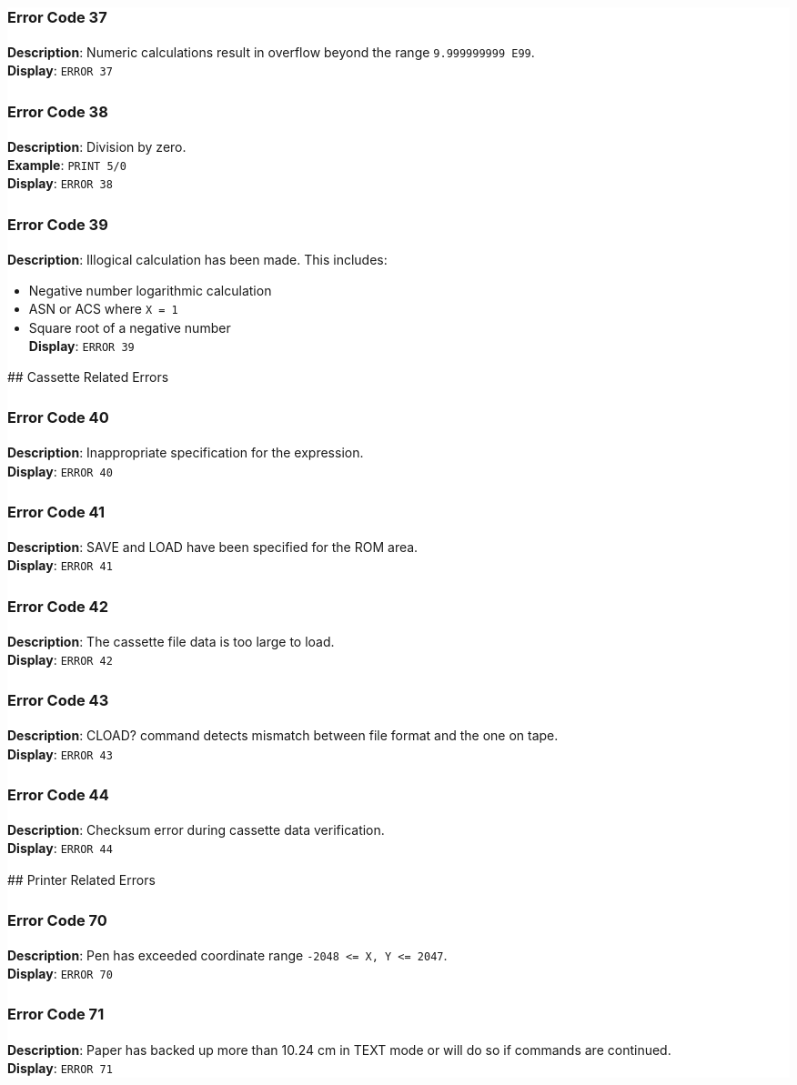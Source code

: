 ### Error Code 37
**Description**: Numeric calculations result in overflow beyond the range `9.999999999 E99`.  
**Display**: `ERROR 37`

### Error Code 38
**Description**: Division by zero.  
**Example**: `PRINT 5/0`  
**Display**: `ERROR 38`

### Error Code 39
**Description**: Illogical calculation has been made. This includes:
- Negative number logarithmic calculation
- ASN or ACS where `X = 1`
- Square root of a negative number  
**Display**: `ERROR 39`

## Cassette Related Errors

### Error Code 40
**Description**: Inappropriate specification for the expression.  
**Display**: `ERROR 40`

### Error Code 41
**Description**: SAVE and LOAD have been specified for the ROM area.  
**Display**: `ERROR 41`

### Error Code 42
**Description**: The cassette file data is too large to load.  
**Display**: `ERROR 42`

### Error Code 43
**Description**: CLOAD? command detects mismatch between file format and the one on tape.  
**Display**: `ERROR 43`

### Error Code 44
**Description**: Checksum error during cassette data verification.  
**Display**: `ERROR 44`

## Printer Related Errors

### Error Code 70
**Description**: Pen has exceeded coordinate range `-2048 <= X, Y <= 2047`.  
**Display**: `ERROR 70`

### Error Code 71
**Description**: Paper has backed up more than 10.24 cm in TEXT mode or will do so if commands are continued.  
**Display**: `ERROR 71`
